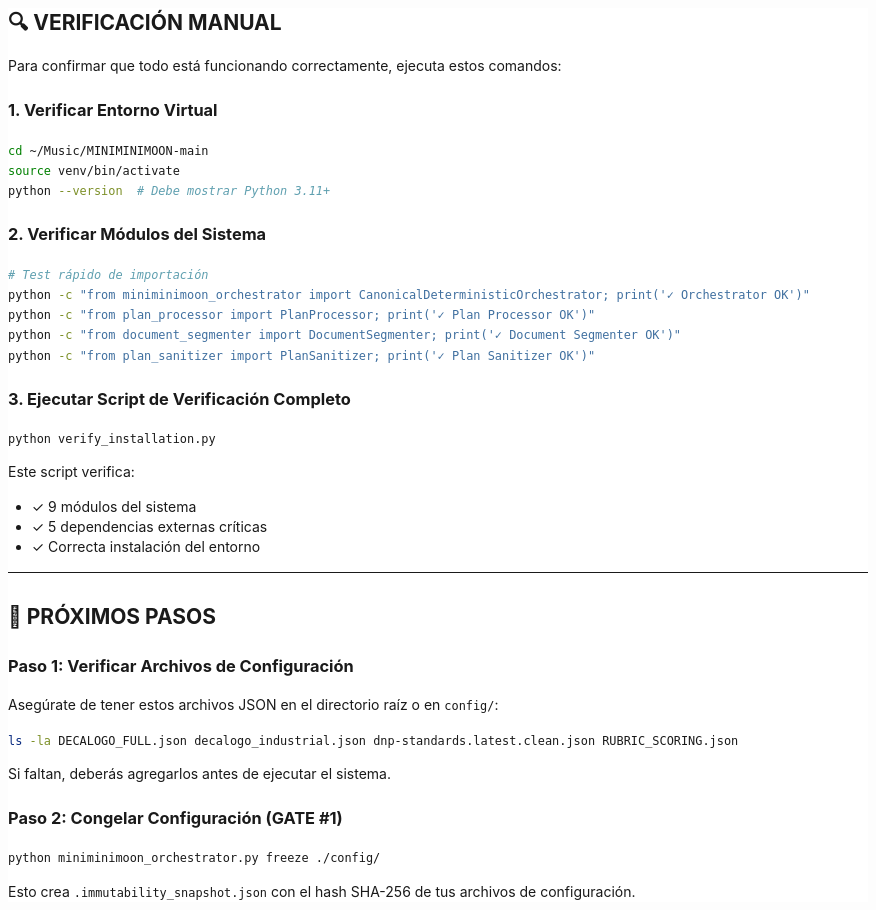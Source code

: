 
## 🔍 VERIFICACIÓN MANUAL

Para confirmar que todo está funcionando correctamente, ejecuta estos comandos:

### 1. Verificar Entorno Virtual
```bash
cd ~/Music/MINIMINIMOON-main
source venv/bin/activate
python --version  # Debe mostrar Python 3.11+
```

### 2. Verificar Módulos del Sistema
```bash
# Test rápido de importación
python -c "from miniminimoon_orchestrator import CanonicalDeterministicOrchestrator; print('✓ Orchestrator OK')"
python -c "from plan_processor import PlanProcessor; print('✓ Plan Processor OK')"
python -c "from document_segmenter import DocumentSegmenter; print('✓ Document Segmenter OK')"
python -c "from plan_sanitizer import PlanSanitizer; print('✓ Plan Sanitizer OK')"
```

### 3. Ejecutar Script de Verificación Completo
```bash
python verify_installation.py
```

Este script verifica:
- ✓ 9 módulos del sistema
- ✓ 5 dependencias externas críticas
- ✓ Correcta instalación del entorno

---

## 🚀 PRÓXIMOS PASOS

### Paso 1: Verificar Archivos de Configuración

Asegúrate de tener estos archivos JSON en el directorio raíz o en `config/`:

```bash
ls -la DECALOGO_FULL.json decalogo_industrial.json dnp-standards.latest.clean.json RUBRIC_SCORING.json
```

Si faltan, deberás agregarlos antes de ejecutar el sistema.

### Paso 2: Congelar Configuración (GATE #1)

```bash
python miniminimoon_orchestrator.py freeze ./config/
```

Esto crea `.immutability_snapshot.json` con el hash SHA-256 de tus archivos de configuración.
